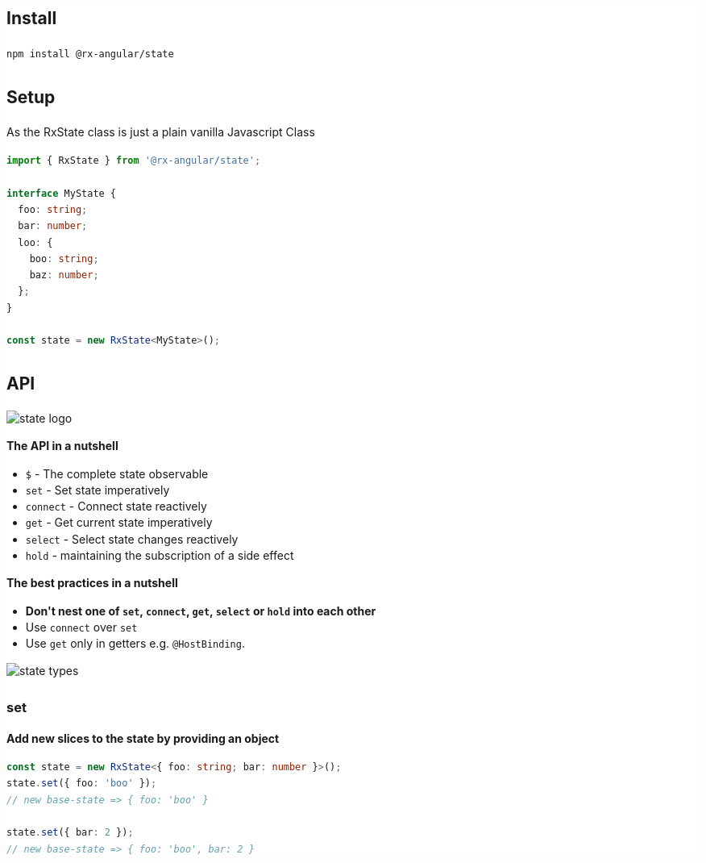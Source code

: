 
## Install

`npm install @rx-angular/state`

## Setup

As the RxState class is just a plain vanilla Javascript Class

```typescript
import { RxState } from '@rx-angular/state';

interface MyState {
  foo: string;
  bar: number;
  loo: {
    boo: string;
    baz: number;
  };
}

const state = new RxState<MyState>();
```

## API

![state logo](https://raw.githubusercontent.com/BioPhoton/rx-angular/master/libs/state/images/state_API-names.png)

**The API in a nutshell**

- `$` - The complete state observable
- `set` - Set state imperatively
- `connect` - Connect state reactively
- `get` - Get current state imperatively
- `select` - Select state changes reactively
- `hold` - maintaining the subscription of a side effect

**The best practices in a nutshell**

- **Don't nest one of `set`, `connect`, `get`, `select` or `hold` into each other**
- Use `connect` over `set`
- Use `get` only in getters e.g. `@HostBinding`.

![state types](https://raw.githubusercontent.com/BioPhoton/rx-angular/master/libs/state/images/state_API-types.png)

### set

**Add new slices to the state by providing an object**

```typescript
const state = new RxState<{ foo: string; bar: number }>();
state.set({ foo: 'boo' });
// new base-state => { foo: 'boo' }

state.set({ bar: 2 });
// new base-state => { foo: 'boo', bar: 2 }
```
